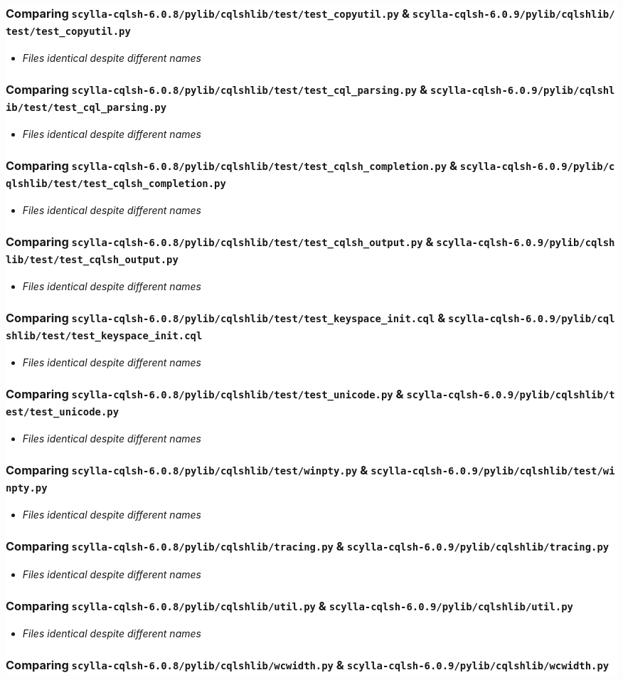 ### Comparing `scylla-cqlsh-6.0.8/pylib/cqlshlib/test/test_copyutil.py` & `scylla-cqlsh-6.0.9/pylib/cqlshlib/test/test_copyutil.py`

 * *Files identical despite different names*

### Comparing `scylla-cqlsh-6.0.8/pylib/cqlshlib/test/test_cql_parsing.py` & `scylla-cqlsh-6.0.9/pylib/cqlshlib/test/test_cql_parsing.py`

 * *Files identical despite different names*

### Comparing `scylla-cqlsh-6.0.8/pylib/cqlshlib/test/test_cqlsh_completion.py` & `scylla-cqlsh-6.0.9/pylib/cqlshlib/test/test_cqlsh_completion.py`

 * *Files identical despite different names*

### Comparing `scylla-cqlsh-6.0.8/pylib/cqlshlib/test/test_cqlsh_output.py` & `scylla-cqlsh-6.0.9/pylib/cqlshlib/test/test_cqlsh_output.py`

 * *Files identical despite different names*

### Comparing `scylla-cqlsh-6.0.8/pylib/cqlshlib/test/test_keyspace_init.cql` & `scylla-cqlsh-6.0.9/pylib/cqlshlib/test/test_keyspace_init.cql`

 * *Files identical despite different names*

### Comparing `scylla-cqlsh-6.0.8/pylib/cqlshlib/test/test_unicode.py` & `scylla-cqlsh-6.0.9/pylib/cqlshlib/test/test_unicode.py`

 * *Files identical despite different names*

### Comparing `scylla-cqlsh-6.0.8/pylib/cqlshlib/test/winpty.py` & `scylla-cqlsh-6.0.9/pylib/cqlshlib/test/winpty.py`

 * *Files identical despite different names*

### Comparing `scylla-cqlsh-6.0.8/pylib/cqlshlib/tracing.py` & `scylla-cqlsh-6.0.9/pylib/cqlshlib/tracing.py`

 * *Files identical despite different names*

### Comparing `scylla-cqlsh-6.0.8/pylib/cqlshlib/util.py` & `scylla-cqlsh-6.0.9/pylib/cqlshlib/util.py`

 * *Files identical despite different names*

### Comparing `scylla-cqlsh-6.0.8/pylib/cqlshlib/wcwidth.py` & `scylla-cqlsh-6.0.9/pylib/cqlshlib/wcwidth.py`
